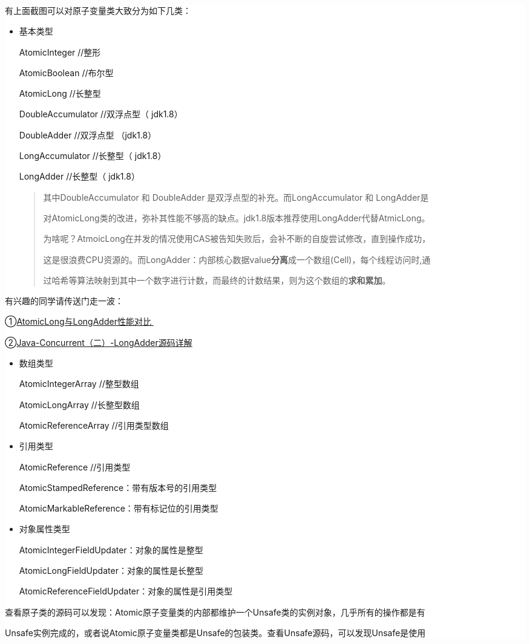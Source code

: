 有上面截图可以对原子变量类大致分为如下几类：

- 基本类型

  AtomicInteger  	//整形

  AtomicBoolean	 //布尔型

  AtomicLong   	 //长整型

  DoubleAccumulator 	//双浮点型（ jdk1.8）

  DoubleAdder   	//双浮点型 （jdk1.8）

  LongAccumulator  //长整型（ jdk1.8）

  LongAdder  //长整型（ jdk1.8）

  > 其中DoubleAccumulator 和 DoubleAdder  是双浮点型的补充。而LongAccumulator  和 LongAdder是
  >
  > 对AtomicLong类的改进，弥补其性能不够高的缺点。jdk1.8版本推荐使用LongAdder代替AtmicLong。
  >
  > 为啥呢？AtmoicLong在并发的情况使用CAS被告知失败后，会补不断的自旋尝试修改，直到操作成功，
  >
  > 这是很浪费CPU资源的。而LongAdder：内部核心数据value**分离**成一个数组(Cell)，每个线程访问时,通
  >
  > 过哈希等算法映射到其中一个数字进行计数，而最终的计数结果，则为这个数组的**求和累加**。

有兴趣的同学请传送门走一波：

①<a href="https://zhuanlan.zhihu.com/p/45489739">AtomicLong与LongAdder性能对比 </a> 

②<a href="https://zhuanlan.zhihu.com/p/38288416">Java-Concurrent（二）-LongAdder源码详解</a>



- 数组类型

  AtomicIntegerArray	//整型数组

  AtomicLongArray		//长整型数组

  AtomicReferenceArray  //引用类型数组

- 引用类型

  AtomicReference	//引用类型

  AtomicStampedReference：带有版本号的引用类型

  AtomicMarkableReference：带有标记位的引用类型

- 对象属性类型

  AtomicIntegerFieldUpdater：对象的属性是整型

  AtomicLongFieldUpdater：对象的属性是长整型

  AtomicReferenceFieldUpdater：对象的属性是引用类型



查看原子类的源码可以发现：Atomic原子变量类的内部都维护一个Unsafe类的实例对象，几乎所有的操作都是有

Unsafe实例完成的，或者说Atomic原子变量类都是Unsafe的包装类。查看Unsafe源码，可以发现Unsafe是使用
